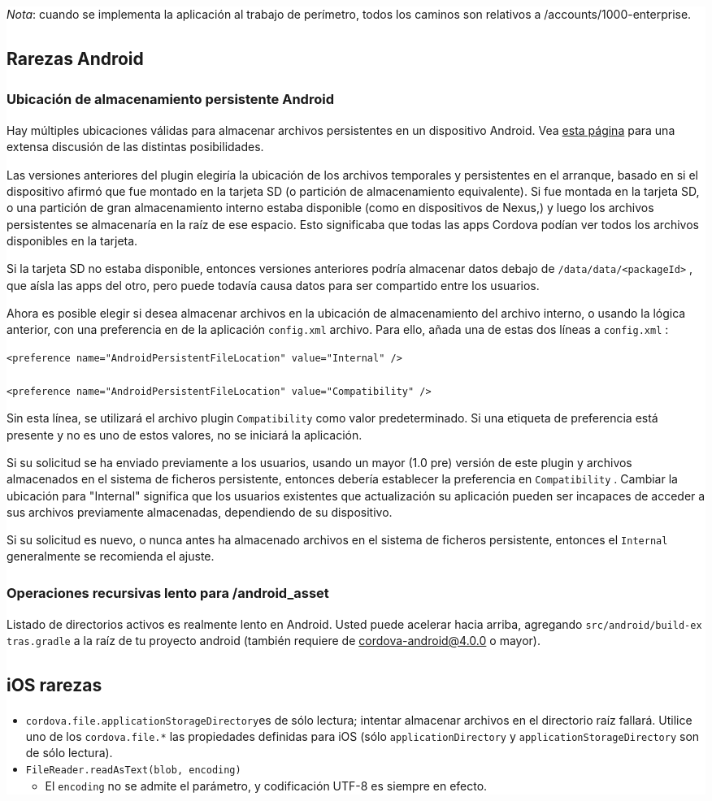 *Nota*: cuando se implementa la aplicación al trabajo de perímetro, todos los caminos son relativos a /accounts/1000-enterprise.

## Rarezas Android

### Ubicación de almacenamiento persistente Android

Hay múltiples ubicaciones válidas para almacenar archivos persistentes en un dispositivo Android. Vea [esta página](http://developer.android.com/guide/topics/data/data-storage.html) para una extensa discusión de las distintas posibilidades.

Las versiones anteriores del plugin elegiría la ubicación de los archivos temporales y persistentes en el arranque, basado en si el dispositivo afirmó que fue montado en la tarjeta SD (o partición de almacenamiento equivalente). Si fue montada en la tarjeta SD, o una partición de gran almacenamiento interno estaba disponible (como en dispositivos de Nexus,) y luego los archivos persistentes se almacenaría en la raíz de ese espacio. Esto significaba que todas las apps Cordova podían ver todos los archivos disponibles en la tarjeta.

Si la tarjeta SD no estaba disponible, entonces versiones anteriores podría almacenar datos debajo de `/data/data/<packageId>` , que aísla las apps del otro, pero puede todavía causa datos para ser compartido entre los usuarios.

Ahora es posible elegir si desea almacenar archivos en la ubicación de almacenamiento del archivo interno, o usando la lógica anterior, con una preferencia en de la aplicación `config.xml` archivo. Para ello, añada una de estas dos líneas a `config.xml` :

    <preference name="AndroidPersistentFileLocation" value="Internal" />
    
    <preference name="AndroidPersistentFileLocation" value="Compatibility" />
    

Sin esta línea, se utilizará el archivo plugin `Compatibility` como valor predeterminado. Si una etiqueta de preferencia está presente y no es uno de estos valores, no se iniciará la aplicación.

Si su solicitud se ha enviado previamente a los usuarios, usando un mayor (1.0 pre) versión de este plugin y archivos almacenados en el sistema de ficheros persistente, entonces debería establecer la preferencia en `Compatibility` . Cambiar la ubicación para "Internal" significa que los usuarios existentes que actualización su aplicación pueden ser incapaces de acceder a sus archivos previamente almacenadas, dependiendo de su dispositivo.

Si su solicitud es nuevo, o nunca antes ha almacenado archivos en el sistema de ficheros persistente, entonces el `Internal` generalmente se recomienda el ajuste.

### Operaciones recursivas lento para /android_asset

Listado de directorios activos es realmente lento en Android. Usted puede acelerar hacia arriba, agregando `src/android/build-extras.gradle` a la raíz de tu proyecto android (también requiere de cordova-android@4.0.0 o mayor).

## iOS rarezas

  * `cordova.file.applicationStorageDirectory`es de sólo lectura; intentar almacenar archivos en el directorio raíz fallará. Utilice uno de los `cordova.file.*` las propiedades definidas para iOS (sólo `applicationDirectory` y `applicationStorageDirectory` son de sólo lectura).
  * `FileReader.readAsText(blob, encoding)` 
      * El `encoding` no se admite el parámetro, y codificación UTF-8 es siempre en efecto.
